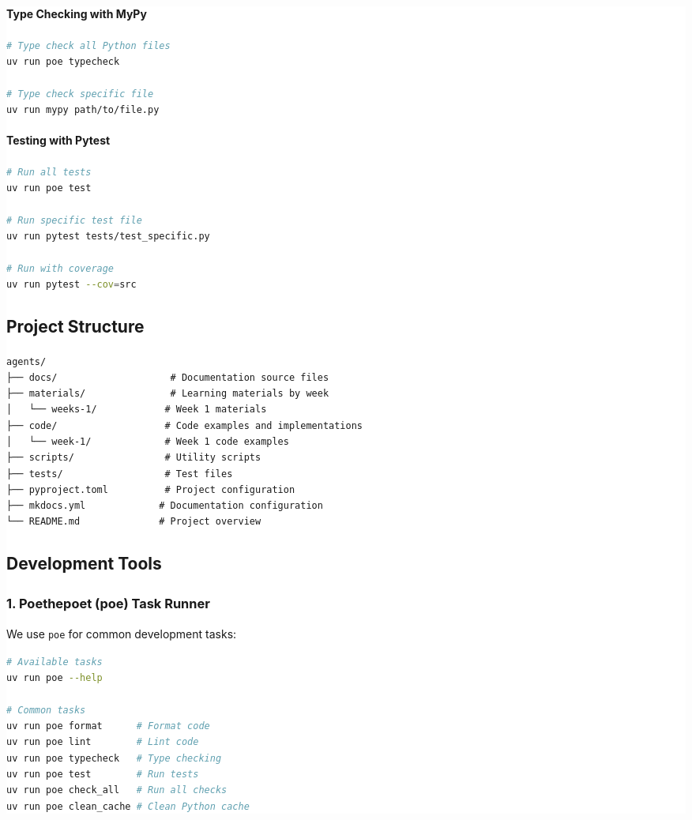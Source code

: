 #### Type Checking with MyPy

```bash
# Type check all Python files
uv run poe typecheck

# Type check specific file
uv run mypy path/to/file.py
```

#### Testing with Pytest

```bash
# Run all tests
uv run poe test

# Run specific test file
uv run pytest tests/test_specific.py

# Run with coverage
uv run pytest --cov=src
```

## Project Structure

```
agents/
├── docs/                    # Documentation source files
├── materials/               # Learning materials by week
│   └── weeks-1/            # Week 1 materials
├── code/                   # Code examples and implementations
│   └── week-1/             # Week 1 code examples
├── scripts/                # Utility scripts
├── tests/                  # Test files
├── pyproject.toml          # Project configuration
├── mkdocs.yml             # Documentation configuration
└── README.md              # Project overview
```

## Development Tools

### 1. Poethepoet (poe) Task Runner

We use `poe` for common development tasks:

```bash
# Available tasks
uv run poe --help

# Common tasks
uv run poe format      # Format code
uv run poe lint        # Lint code
uv run poe typecheck   # Type checking
uv run poe test        # Run tests
uv run poe check_all   # Run all checks
uv run poe clean_cache # Clean Python cache
```
